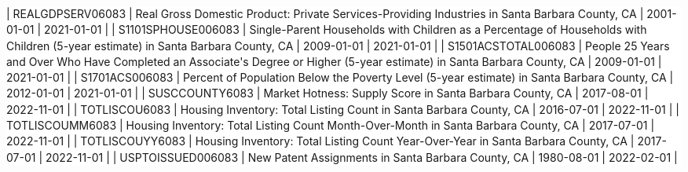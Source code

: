 | REALGDPSERV06083          | Real Gross Domestic Product: Private Services-Providing Industries in Santa Barbara County, CA                                                                                    | 2001-01-01          | 2021-01-01        |
| S1101SPHOUSE006083        | Single-Parent Households with Children as a Percentage of Households with Children (5-year estimate) in Santa Barbara County, CA                                                  | 2009-01-01          | 2021-01-01        |
| S1501ACSTOTAL006083       | People 25 Years and Over Who Have Completed an Associate's Degree or Higher (5-year estimate) in Santa Barbara County, CA                                                         | 2009-01-01          | 2021-01-01        |
| S1701ACS006083            | Percent of Population Below the Poverty Level (5-year estimate) in Santa Barbara County, CA                                                                                       | 2012-01-01          | 2021-01-01        |
| SUSCCOUNTY6083            | Market Hotness: Supply Score in Santa Barbara County, CA                                                                                                                          | 2017-08-01          | 2022-11-01        |
| TOTLISCOU6083             | Housing Inventory: Total Listing Count in Santa Barbara County, CA                                                                                                                | 2016-07-01          | 2022-11-01        |
| TOTLISCOUMM6083           | Housing Inventory: Total Listing Count Month-Over-Month in Santa Barbara County, CA                                                                                               | 2017-07-01          | 2022-11-01        |
| TOTLISCOUYY6083           | Housing Inventory: Total Listing Count Year-Over-Year in Santa Barbara County, CA                                                                                                 | 2017-07-01          | 2022-11-01        |
| USPTOISSUED006083         | New Patent Assignments in Santa Barbara County, CA                                                                                                                                | 1980-08-01          | 2022-02-01        |